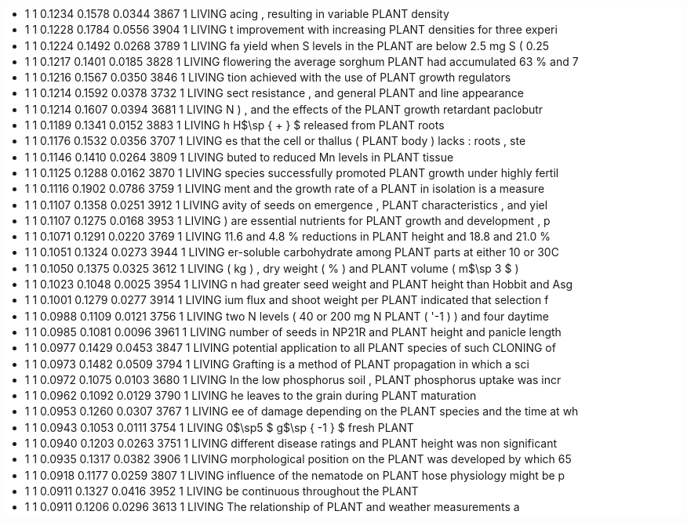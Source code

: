 +    1      1       0.1234    0.1578   0.0344   3867  1  LIVING  acing , resulting in variable PLANT density </S>
+    1      1       0.1228    0.1784   0.0556   3904  1  LIVING  t improvement with increasing PLANT densities for three experi
+    1      1       0.1224    0.1492   0.0268   3789  1  LIVING  fa yield when S levels in the PLANT are below 2.5 mg S ( 0.25
+    1      1       0.1217    0.1401   0.0185   3828  1  LIVING  flowering the average sorghum PLANT had accumulated 63 % and 7
+    1      1       0.1216    0.1567   0.0350   3846  1  LIVING  tion achieved with the use of PLANT growth regulators </S>
+    1      1       0.1214    0.1592   0.0378   3732  1  LIVING  sect resistance , and general PLANT and line appearance </S>
+    1      1       0.1214    0.1607   0.0394   3681  1  LIVING   N ) , and the effects of the PLANT growth retardant paclobutr
+    1      1       0.1189    0.1341   0.0152   3883  1  LIVING  h H$\sp { + } $ released from PLANT roots </S>
+    1      1       0.1176    0.1532   0.0356   3707  1  LIVING  es that the cell or thallus ( PLANT body ) lacks : roots , ste
+    1      1       0.1146    0.1410   0.0264   3809  1  LIVING  buted to reduced Mn levels in PLANT tissue </S>
+    1      1       0.1125    0.1288   0.0162   3870  1  LIVING  species successfully promoted PLANT growth under highly fertil
+    1      1       0.1116    0.1902   0.0786   3759  1  LIVING  ment and the growth rate of a PLANT in isolation is a measure
+    1      1       0.1107    0.1358   0.0251   3912  1  LIVING  avity of seeds on emergence , PLANT characteristics , and yiel
+    1      1       0.1107    0.1275   0.0168   3953  1  LIVING  ) are essential nutrients for PLANT growth and development , p
+    1      1       0.1071    0.1291   0.0220   3769  1  LIVING   11.6 and 4.8 % reductions in PLANT height and 18.8 and 21.0 %
+    1      1       0.1051    0.1324   0.0273   3944  1  LIVING  er-soluble carbohydrate among PLANT parts at either 10 or 30C
+    1      1       0.1050    0.1375   0.0325   3612  1  LIVING  ( kg ) , dry weight ( % ) and PLANT volume ( m$\sp 3 $ ) </S>
+    1      1       0.1023    0.1048   0.0025   3954  1  LIVING  n had greater seed weight and PLANT height than Hobbit and Asg
+    1      1       0.1001    0.1279   0.0277   3914  1  LIVING  ium flux and shoot weight per PLANT indicated that selection f
+    1      1       0.0988    0.1109   0.0121   3756  1  LIVING  two N levels ( 40 or 200 mg N PLANT ( '-1 ) ) and four daytime
+    1      1       0.0985    0.1081   0.0096   3961  1  LIVING   number of seeds in NP21R and PLANT height and panicle length
+    1      1       0.0977    0.1429   0.0453   3847  1  LIVING   potential application to all PLANT species of such CLONING of
+    1      1       0.0973    0.1482   0.0509   3794  1  LIVING        Grafting is a method of PLANT propagation in which a sci
+    1      1       0.0972    0.1075   0.0103   3680  1  LIVING   In the low phosphorus soil , PLANT phosphorus uptake was incr
+    1      1       0.0962    0.1092   0.0129   3790  1  LIVING  he leaves to the grain during PLANT maturation </S>
+    1      1       0.0953    0.1260   0.0307   3767  1  LIVING  ee of damage depending on the PLANT species and the time at wh
+    1      1       0.0943    0.1053   0.0111   3754  1  LIVING  0$\sp5 $ g$\sp { -1 } $ fresh PLANT </S>
+    1      1       0.0940    0.1203   0.0263   3751  1  LIVING  different disease ratings and PLANT height was non significant
+    1      1       0.0935    0.1317   0.0382   3906  1  LIVING  morphological position on the PLANT was developed by which 65
+    1      1       0.0918    0.1177   0.0259   3807  1  LIVING   influence of the nematode on PLANT hose physiology might be p
+    1      1       0.0911    0.1327   0.0416   3952  1  LIVING   be continuous throughout the PLANT </S>
+    1      1       0.0911    0.1206   0.0296   3613  1  LIVING            The relationship of PLANT and weather measurements a